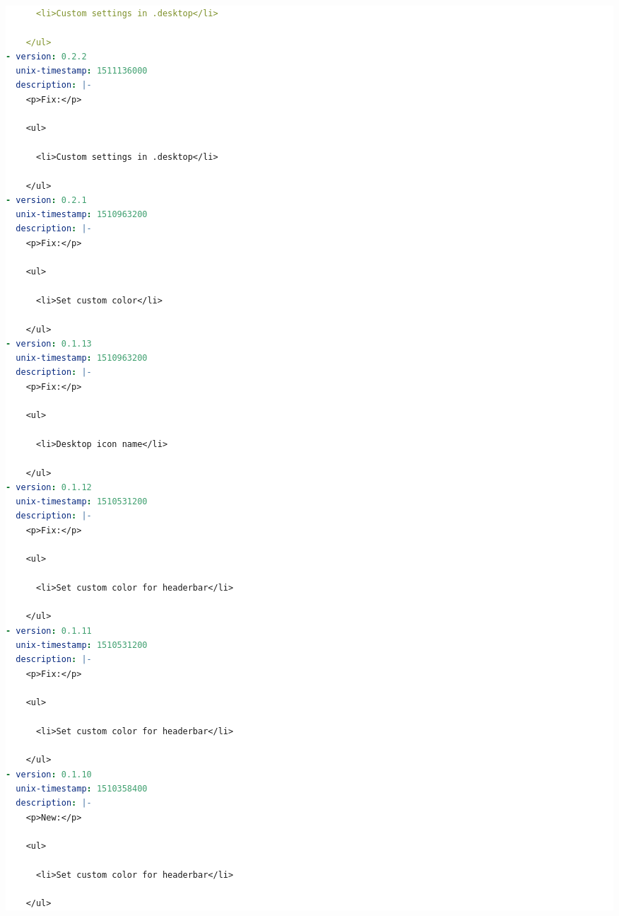 ```yaml
      <li>Custom settings in .desktop</li>

    </ul>
- version: 0.2.2
  unix-timestamp: 1511136000
  description: |-
    <p>Fix:</p>

    <ul>

      <li>Custom settings in .desktop</li>

    </ul>
- version: 0.2.1
  unix-timestamp: 1510963200
  description: |-
    <p>Fix:</p>

    <ul>

      <li>Set custom color</li>

    </ul>
- version: 0.1.13
  unix-timestamp: 1510963200
  description: |-
    <p>Fix:</p>

    <ul>

      <li>Desktop icon name</li>

    </ul>
- version: 0.1.12
  unix-timestamp: 1510531200
  description: |-
    <p>Fix:</p>

    <ul>

      <li>Set custom color for headerbar</li>

    </ul>
- version: 0.1.11
  unix-timestamp: 1510531200
  description: |-
    <p>Fix:</p>

    <ul>

      <li>Set custom color for headerbar</li>

    </ul>
- version: 0.1.10
  unix-timestamp: 1510358400
  description: |-
    <p>New:</p>

    <ul>

      <li>Set custom color for headerbar</li>

    </ul>
```